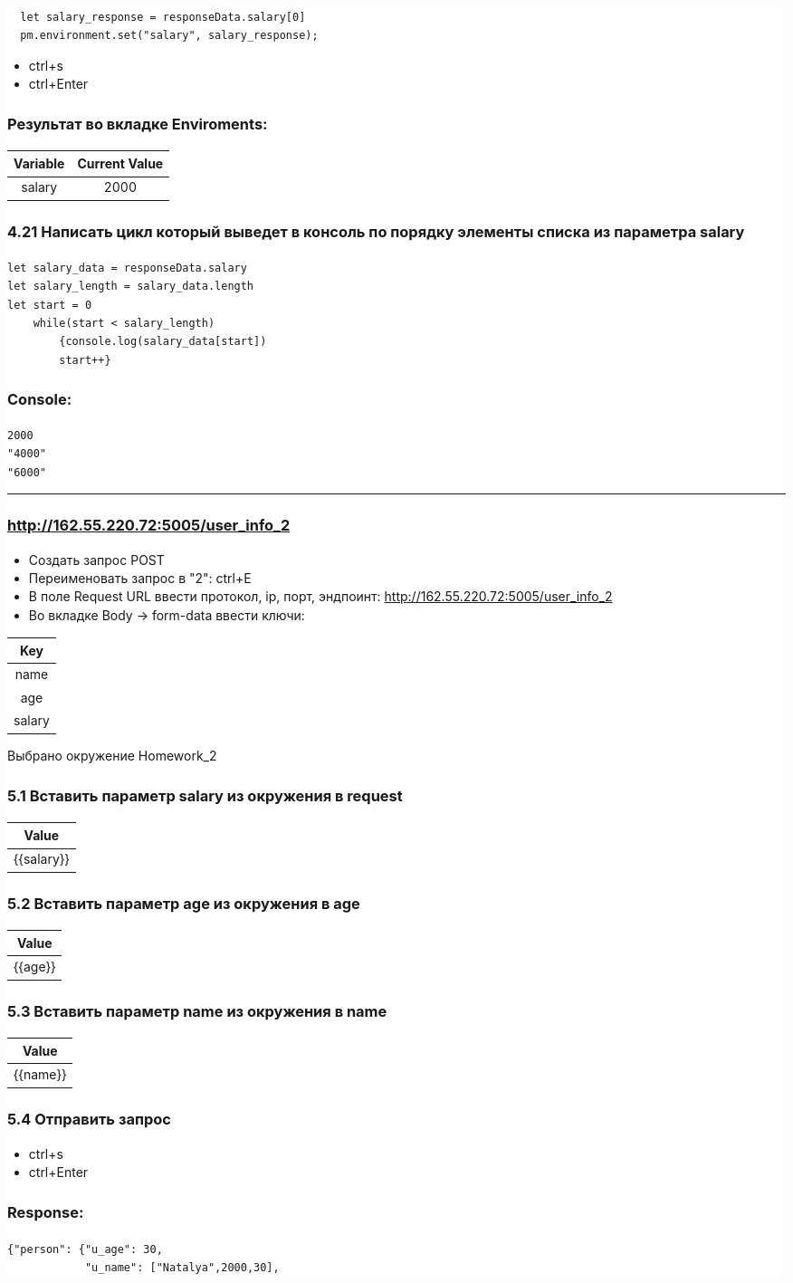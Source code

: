       let salary_response = responseData.salary[0]
      pm.environment.set("salary", salary_response);
- ctrl+s
- ctrl+Enter
### Результат во вкладке Enviroments:
  
|Variable|Current Value|
|:------:|:-----------:|
|salary  |2000         |
### 4.21 Написать цикл который выведет в консоль по порядку элементы списка из параметра salary
    let salary_data = responseData.salary
    let salary_length = salary_data.length
    let start = 0
        while(start < salary_length)
            {console.log(salary_data[start])
            start++}
### Console:
 
    2000
    "4000"
    "6000"
___
### http://162.55.220.72:5005/user_info_2
- Cоздать запрос POST
- Переименовать запрос в "2": ctrl+E
- В поле Request URL ввести протокол, ip, порт, эндпоинт: http://162.55.220.72:5005/user_info_2
- Во вкладке Body -> form-data ввести ключи:

|Key   |
|:----:|
|name  |
|age   |
|salary|

Выбрано окружение Homework_2
### 5.1 Вставить параметр salary из окружения в request
|Value     |
|:--------:|
|{{salary}}|
### 5.2 Вставить параметр age из окружения в age
|Value  |
|:-----:|
|{{age}}|
### 5.3 Вставить параметр name из окружения в name
|Value   |
|:------:|
|{{name}}|
### 5.4 Отправить запрос
- ctrl+s
- ctrl+Enter
### Response: 
    {"person": {"u_age": 30,
                "u_name": ["Natalya",2000,30],